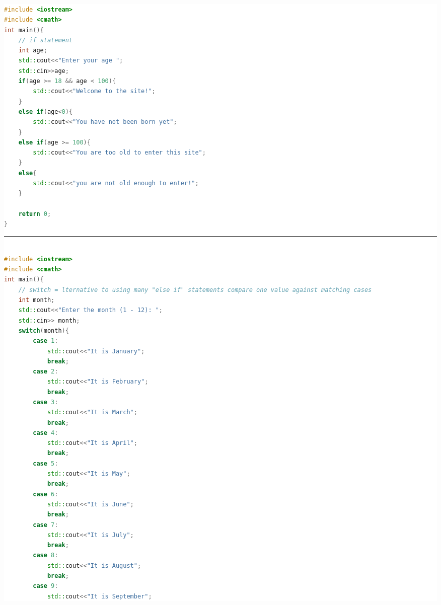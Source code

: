 
```c++
#include <iostream>
#include <cmath>
int main(){
    // if statement 
    int age; 
    std::cout<<"Enter your age ";
    std::cin>>age; 
    if(age >= 18 && age < 100){
        std::cout<<"Welcome to the site!"; 
    }
    else if(age<0){
        std::cout<<"You have not been born yet";
    }
    else if(age >= 100){
        std::cout<<"You are too old to enter this site"; 
    }
    else{
        std::cout<<"you are not old enough to enter!"; 
    }

    return 0; 
}
```

---


```c++

#include <iostream>
#include <cmath>
int main(){
    // switch = lternative to using many "else if" statements compare one value against matching cases 
    int month; 
    std::cout<<"Enter the month (1 - 12): "; 
    std::cin>> month; 
    switch(month){
        case 1: 
            std::cout<<"It is January"; 
            break;
        case 2: 
            std::cout<<"It is February"; 
            break;        
        case 3: 
            std::cout<<"It is March"; 
            break; 
        case 4: 
            std::cout<<"It is April"; 
            break; 
        case 5: 
            std::cout<<"It is May"; 
            break; 
        case 6: 
            std::cout<<"It is June"; 
            break; 
        case 7: 
            std::cout<<"It is July"; 
            break; 
        case 8: 
            std::cout<<"It is August"; 
            break; 
        case 9: 
            std::cout<<"It is September"; 
```